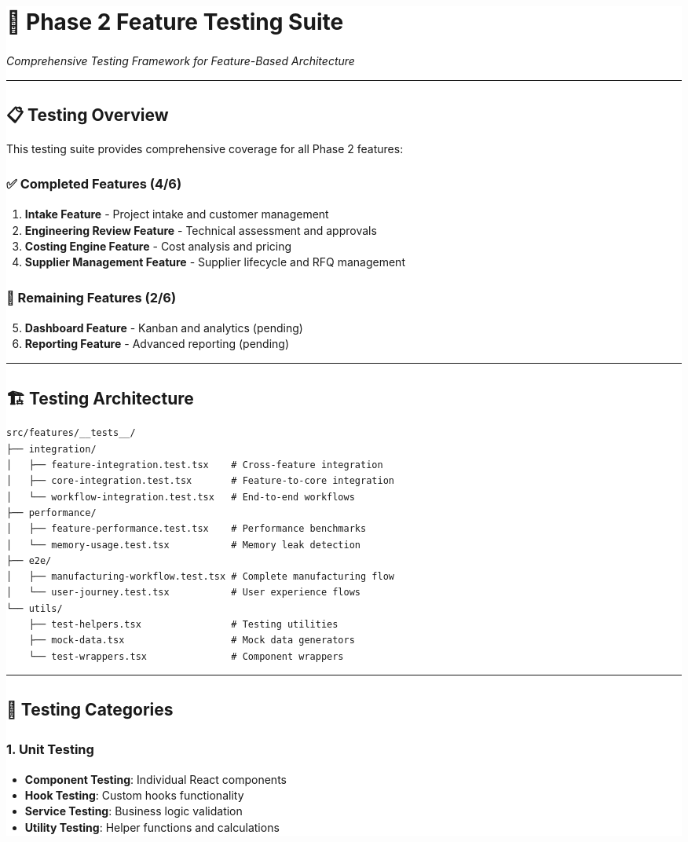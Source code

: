 # 🧪 **Phase 2 Feature Testing Suite**

*Comprehensive Testing Framework for Feature-Based Architecture*

---

## 📋 **Testing Overview**

This testing suite provides comprehensive coverage for all Phase 2 features:

### **✅ Completed Features (4/6)**
1. **Intake Feature** - Project intake and customer management
2. **Engineering Review Feature** - Technical assessment and approvals
3. **Costing Engine Feature** - Cost analysis and pricing
4. **Supplier Management Feature** - Supplier lifecycle and RFQ management

### **🔄 Remaining Features (2/6)**
5. **Dashboard Feature** - Kanban and analytics (pending)
6. **Reporting Feature** - Advanced reporting (pending)

---

## 🏗️ **Testing Architecture**

```
src/features/__tests__/
├── integration/
│   ├── feature-integration.test.tsx    # Cross-feature integration
│   ├── core-integration.test.tsx       # Feature-to-core integration
│   └── workflow-integration.test.tsx   # End-to-end workflows
├── performance/
│   ├── feature-performance.test.tsx    # Performance benchmarks
│   └── memory-usage.test.tsx           # Memory leak detection
├── e2e/
│   ├── manufacturing-workflow.test.tsx # Complete manufacturing flow
│   └── user-journey.test.tsx           # User experience flows
└── utils/
    ├── test-helpers.tsx                # Testing utilities
    ├── mock-data.tsx                   # Mock data generators
    └── test-wrappers.tsx               # Component wrappers
```

---

## 🎯 **Testing Categories**

### **1. Unit Testing**
- **Component Testing**: Individual React components
- **Hook Testing**: Custom hooks functionality
- **Service Testing**: Business logic validation
- **Utility Testing**: Helper functions and calculations
